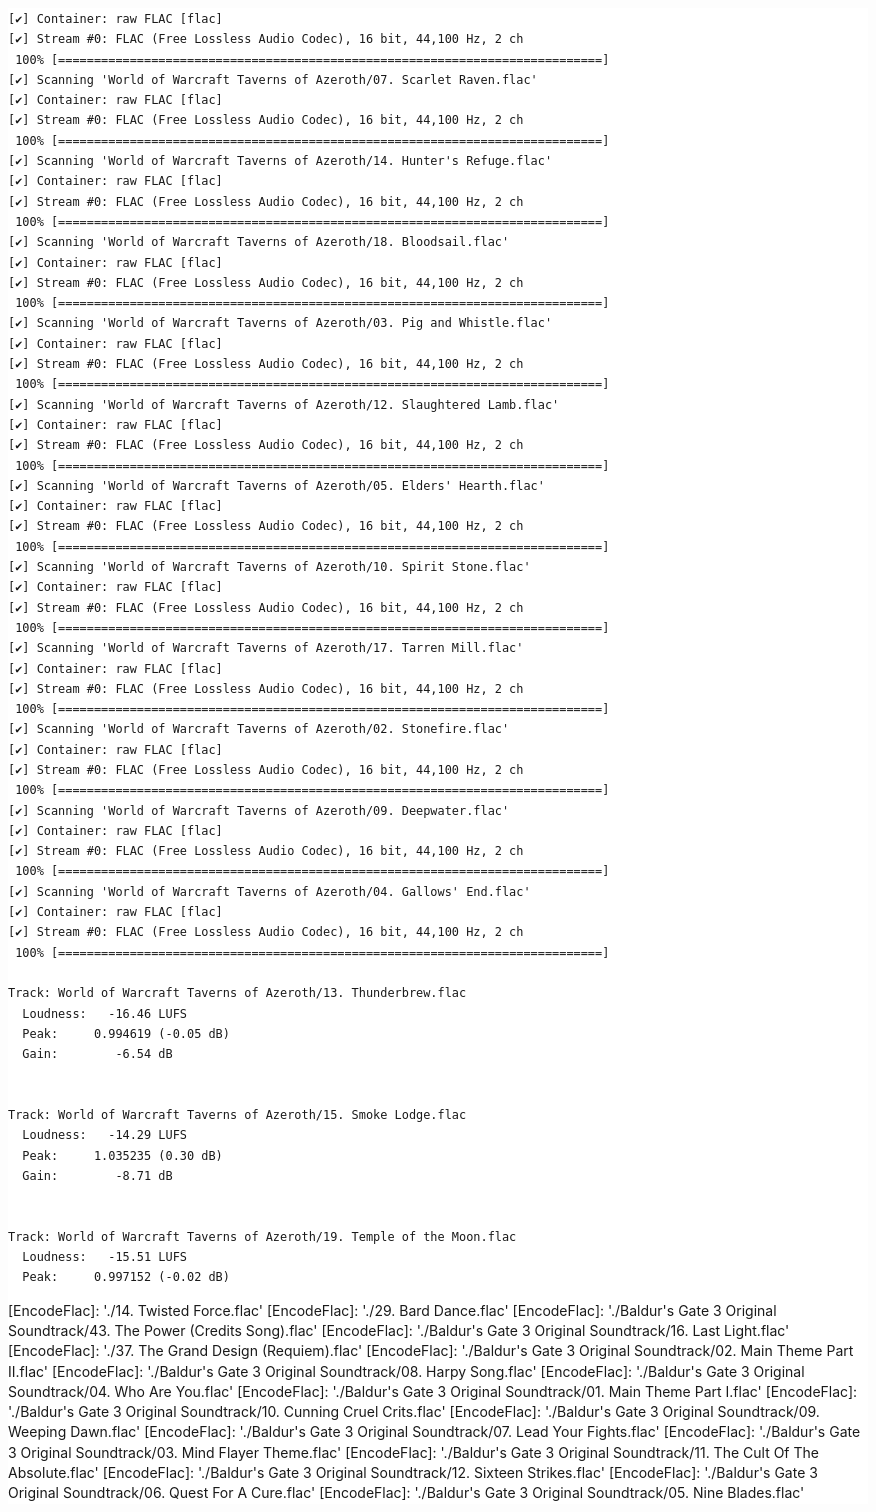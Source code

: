```
[✔] Container: raw FLAC [flac]
[✔] Stream #0: FLAC (Free Lossless Audio Codec), 16 bit, 44,100 Hz, 2 ch
 100% [============================================================================]
[✔] Scanning 'World of Warcraft Taverns of Azeroth/07. Scarlet Raven.flac'
[✔] Container: raw FLAC [flac]
[✔] Stream #0: FLAC (Free Lossless Audio Codec), 16 bit, 44,100 Hz, 2 ch
 100% [============================================================================]
[✔] Scanning 'World of Warcraft Taverns of Azeroth/14. Hunter's Refuge.flac'
[✔] Container: raw FLAC [flac]
[✔] Stream #0: FLAC (Free Lossless Audio Codec), 16 bit, 44,100 Hz, 2 ch
 100% [============================================================================]
[✔] Scanning 'World of Warcraft Taverns of Azeroth/18. Bloodsail.flac'
[✔] Container: raw FLAC [flac]
[✔] Stream #0: FLAC (Free Lossless Audio Codec), 16 bit, 44,100 Hz, 2 ch
 100% [============================================================================]
[✔] Scanning 'World of Warcraft Taverns of Azeroth/03. Pig and Whistle.flac'
[✔] Container: raw FLAC [flac]
[✔] Stream #0: FLAC (Free Lossless Audio Codec), 16 bit, 44,100 Hz, 2 ch
 100% [============================================================================]
[✔] Scanning 'World of Warcraft Taverns of Azeroth/12. Slaughtered Lamb.flac'
[✔] Container: raw FLAC [flac]
[✔] Stream #0: FLAC (Free Lossless Audio Codec), 16 bit, 44,100 Hz, 2 ch
 100% [============================================================================]
[✔] Scanning 'World of Warcraft Taverns of Azeroth/05. Elders' Hearth.flac'
[✔] Container: raw FLAC [flac]
[✔] Stream #0: FLAC (Free Lossless Audio Codec), 16 bit, 44,100 Hz, 2 ch
 100% [============================================================================]
[✔] Scanning 'World of Warcraft Taverns of Azeroth/10. Spirit Stone.flac'
[✔] Container: raw FLAC [flac]
[✔] Stream #0: FLAC (Free Lossless Audio Codec), 16 bit, 44,100 Hz, 2 ch
 100% [============================================================================]
[✔] Scanning 'World of Warcraft Taverns of Azeroth/17. Tarren Mill.flac'
[✔] Container: raw FLAC [flac]
[✔] Stream #0: FLAC (Free Lossless Audio Codec), 16 bit, 44,100 Hz, 2 ch
 100% [============================================================================]
[✔] Scanning 'World of Warcraft Taverns of Azeroth/02. Stonefire.flac'
[✔] Container: raw FLAC [flac]
[✔] Stream #0: FLAC (Free Lossless Audio Codec), 16 bit, 44,100 Hz, 2 ch
 100% [============================================================================]
[✔] Scanning 'World of Warcraft Taverns of Azeroth/09. Deepwater.flac'
[✔] Container: raw FLAC [flac]
[✔] Stream #0: FLAC (Free Lossless Audio Codec), 16 bit, 44,100 Hz, 2 ch
 100% [============================================================================]
[✔] Scanning 'World of Warcraft Taverns of Azeroth/04. Gallows' End.flac'
[✔] Container: raw FLAC [flac]
[✔] Stream #0: FLAC (Free Lossless Audio Codec), 16 bit, 44,100 Hz, 2 ch
 100% [============================================================================]

Track: World of Warcraft Taverns of Azeroth/13. Thunderbrew.flac
  Loudness:   -16.46 LUFS
  Peak:     0.994619 (-0.05 dB)
  Gain:        -6.54 dB 


Track: World of Warcraft Taverns of Azeroth/15. Smoke Lodge.flac
  Loudness:   -14.29 LUFS
  Peak:     1.035235 (0.30 dB)
  Gain:        -8.71 dB 


Track: World of Warcraft Taverns of Azeroth/19. Temple of the Moon.flac
  Loudness:   -15.51 LUFS
  Peak:     0.997152 (-0.02 dB)
```

[EncodeFlac]: './14. Twisted Force.flac'
[EncodeFlac]: './29. Bard Dance.flac'
[EncodeFlac]: './Baldur's Gate 3 Original Soundtrack/43. The Power (Credits Song).flac'
[EncodeFlac]: './Baldur's Gate 3 Original Soundtrack/16. Last Light.flac'
[EncodeFlac]: './37. The Grand Design (Requiem).flac'
[EncodeFlac]: './Baldur's Gate 3 Original Soundtrack/02. Main Theme Part II.flac'
[EncodeFlac]: './Baldur's Gate 3 Original Soundtrack/08. Harpy Song.flac'
[EncodeFlac]: './Baldur's Gate 3 Original Soundtrack/04. Who Are You.flac'
[EncodeFlac]: './Baldur's Gate 3 Original Soundtrack/01. Main Theme Part I.flac'
[EncodeFlac]: './Baldur's Gate 3 Original Soundtrack/10. Cunning Cruel Crits.flac'
[EncodeFlac]: './Baldur's Gate 3 Original Soundtrack/09. Weeping Dawn.flac'
[EncodeFlac]: './Baldur's Gate 3 Original Soundtrack/07. Lead Your Fights.flac'
[EncodeFlac]: './Baldur's Gate 3 Original Soundtrack/03. Mind Flayer Theme.flac'
[EncodeFlac]: './Baldur's Gate 3 Original Soundtrack/11. The Cult Of The Absolute.flac'
[EncodeFlac]: './Baldur's Gate 3 Original Soundtrack/12. Sixteen Strikes.flac'
[EncodeFlac]: './Baldur's Gate 3 Original Soundtrack/06. Quest For A Cure.flac'
[EncodeFlac]: './Baldur's Gate 3 Original Soundtrack/05. Nine Blades.flac'